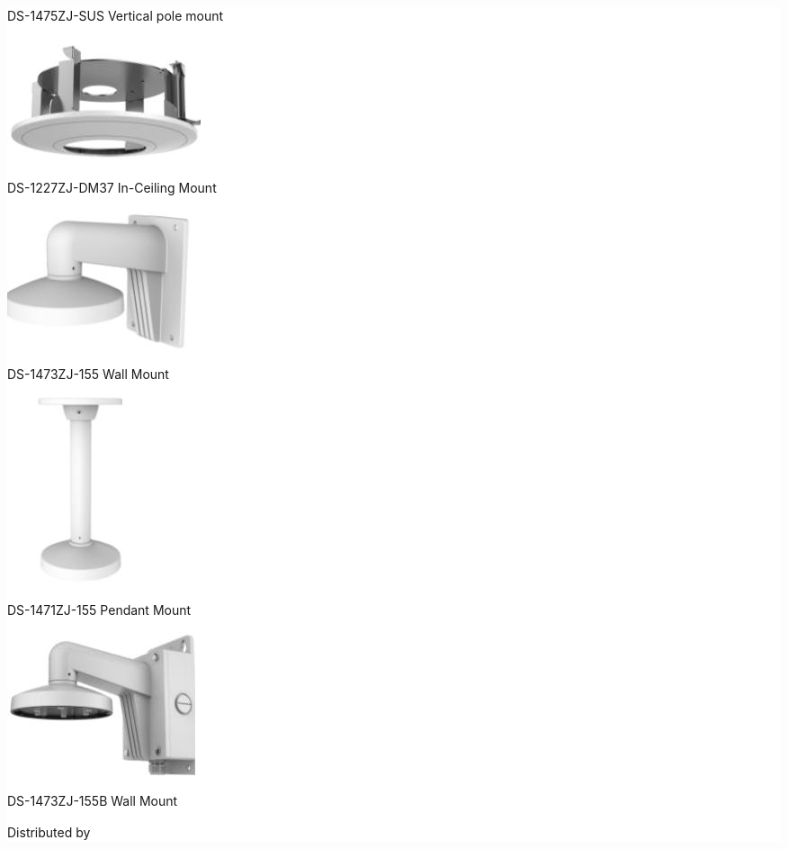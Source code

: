 DS-1475ZJ-SUS Vertical pole mount

![](_page_5_Picture_6.jpeg)

DS-1227ZJ-DM37 In-Ceiling Mount

![](_page_5_Picture_8.jpeg)

DS-1473ZJ-155 Wall Mount

![](_page_5_Picture_10.jpeg)

DS-1471ZJ-155 Pendant Mount

![](_page_5_Picture_12.jpeg)

DS-1473ZJ-155B Wall Mount

Distributed by
